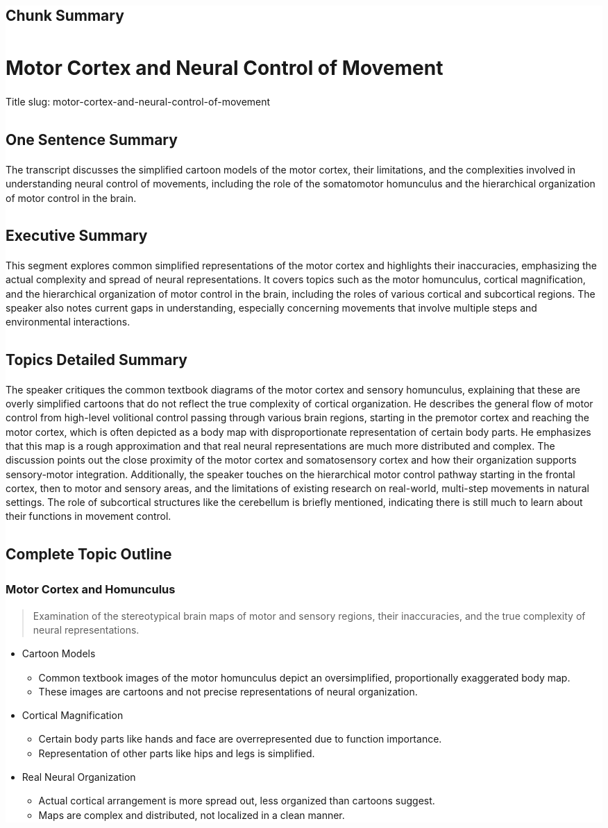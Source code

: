 ## Chunk Summary
# Motor Cortex and Neural Control of Movement 

Title slug: motor-cortex-and-neural-control-of-movement


## One Sentence Summary
The transcript discusses the simplified cartoon models of the motor cortex, their limitations, and the complexities involved in understanding neural control of movements, including the role of the somatomotor homunculus and the hierarchical organization of motor control in the brain.

## Executive Summary
This segment explores common simplified representations of the motor cortex and highlights their inaccuracies, emphasizing the actual complexity and spread of neural representations. It covers topics such as the motor homunculus, cortical magnification, and the hierarchical organization of motor control in the brain, including the roles of various cortical and subcortical regions. The speaker also notes current gaps in understanding, especially concerning movements that involve multiple steps and environmental interactions.

## Topics Detailed Summary
The speaker critiques the common textbook diagrams of the motor cortex and sensory homunculus, explaining that these are overly simplified cartoons that do not reflect the true complexity of cortical organization. He describes the general flow of motor control from high-level volitional control passing through various brain regions, starting in the premotor cortex and reaching the motor cortex, which is often depicted as a body map with disproportionate representation of certain body parts. He emphasizes that this map is a rough approximation and that real neural representations are much more distributed and complex. The discussion points out the close proximity of the motor cortex and somatosensory cortex and how their organization supports sensory-motor integration. Additionally, the speaker touches on the hierarchical motor control pathway starting in the frontal cortex, then to motor and sensory areas, and the limitations of existing research on real-world, multi-step movements in natural settings. The role of subcortical structures like the cerebellum is briefly mentioned, indicating there is still much to learn about their functions in movement control.

## Complete Topic Outline
### Motor Cortex and Homunculus
> Examination of the stereotypical brain maps of motor and sensory regions, their inaccuracies, and the true complexity of neural representations.
- Cartoon Models
  - Common textbook images of the motor homunculus depict an oversimplified, proportionally exaggerated body map.
  - These images are cartoons and not precise representations of neural organization.

- Cortical Magnification
  - Certain body parts like hands and face are overrepresented due to function importance.
  - Representation of other parts like hips and legs is simplified.

- Real Neural Organization
  - Actual cortical arrangement is more spread out, less organized than cartoons suggest.
  - Maps are complex and distributed, not localized in a clean manner.
